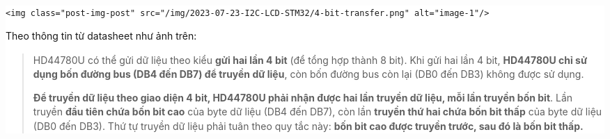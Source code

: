 	<img class="post-img-post" src="/img/2023-07-23-I2C-LCD-STM32/4-bit-transfer.png" alt="image-1"/>
</a>

Theo thông tin từ datasheet như ảnh trên:

> HD44780U có thể gửi dữ liệu theo kiểu **gửi hai lần 4 bit** (để tổng hợp thành 8 bit). Khi gửi hai lần 4 bit, **HD44780U chỉ sử dụng bốn đường bus (DB4 đến DB7) để truyền dữ liệu**, còn bốn đường bus còn lại (DB0 đến DB3) không được sử dụng. 
>
>**Để truyền dữ liệu theo giao diện 4 bit, HD44780U phải nhận được hai lần truyền dữ liệu, mỗi lần truyền bốn bit**. Lần truyền **đầu tiên chứa bốn bit cao** của byte dữ liệu (DB4 đến DB7), còn lần **truyền thứ hai chứa bốn bit thấp** của byte dữ liệu (DB0 đến DB3). Thứ tự truyền dữ liệu phải tuân theo quy tắc này: **bốn bit cao được truyền trước, sau đó là bốn bit thấp.**

